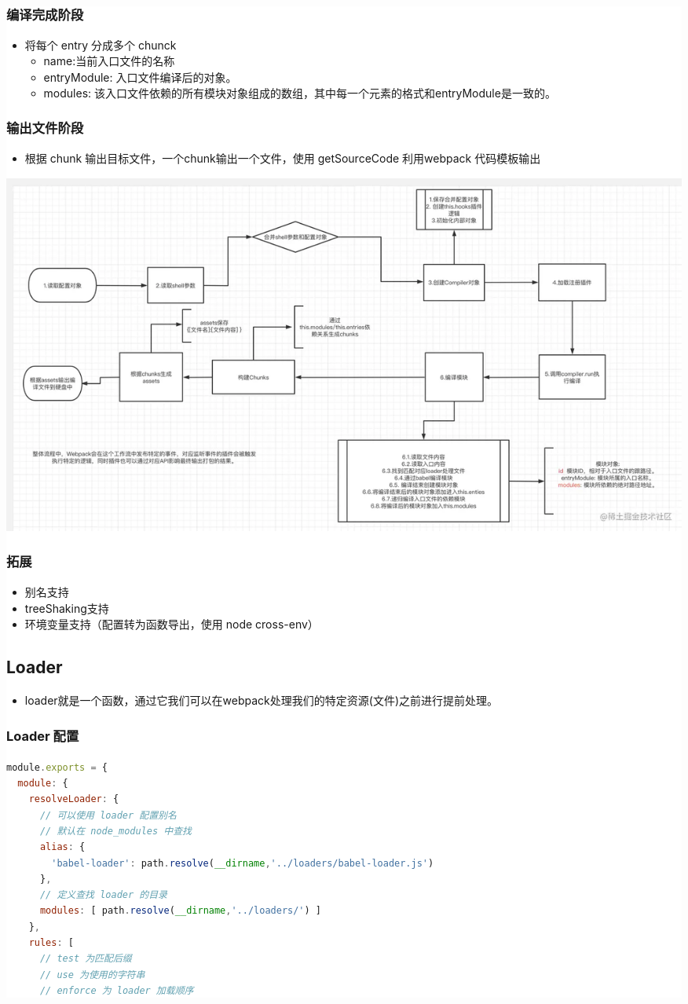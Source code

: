### 编译完成阶段

- 将每个 entry 分成多个 chunck
	- name:当前入口文件的名称
	- entryModule: 入口文件编译后的对象。
	- modules: 该入口文件依赖的所有模块对象组成的数组，其中每一个元素的格式和entryModule是一致的。

### 输出文件阶段

- 根据 chunk 输出目标文件，一个chunk输出一个文件，使用 getSourceCode 利用webpack 代码模板输出

![img_1.png](../assets/img_1.png)


### 拓展

- 别名支持
- treeShaking支持
- 环境变量支持（配置转为函数导出，使用 node cross-env）

## Loader

- loader就是一个函数，通过它我们可以在webpack处理我们的特定资源(文件)之前进行提前处理。

### Loader 配置

```js
module.exports = {
  module: {
    resolveLoader: {
      // 可以使用 loader 配置别名
      // 默认在 node_modules 中查找
      alias: {
        'babel-loader': path.resolve(__dirname,'../loaders/babel-loader.js')
      },
      // 定义查找 loader 的目录
      modules: [ path.resolve(__dirname,'../loaders/') ]
    },
    rules: [
      // test 为匹配后缀
      // use 为使用的字符串
      // enforce 为 loader 加载顺序      
```